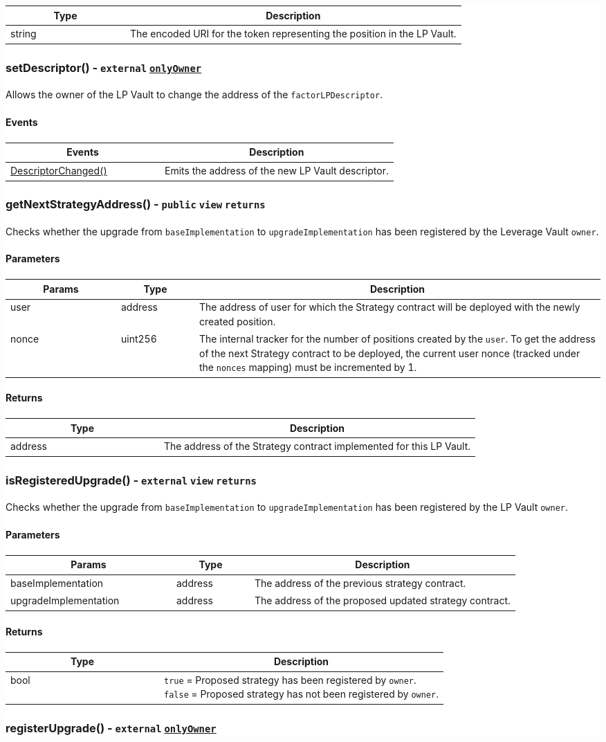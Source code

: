 <table><thead><tr><th width="159">Type</th><th>Description</th></tr></thead><tbody><tr><td>string</td><td>The encoded URI for the token representing the position in the LP Vault.</td></tr></tbody></table>

### setDescriptor() - `external` [`onlyOwner`](https://docs.openzeppelin.com/contracts/2.x/api/ownership#Ownable-onlyOwner--)

Allows the owner of the LP Vault to change the address of the `factorLPDescriptor`.

#### Events

<table><thead><tr><th width="209">Events</th><th>Description</th></tr></thead><tbody><tr><td><a href="factorlpvault.sol.md#descriptorchanged">DescriptorChanged()</a></td><td>Emits the address of the new LP Vault descriptor.</td></tr></tbody></table>

### getNextStrategyAddress() - `public` `view` `returns`

Checks whether the upgrade from `baseImplementation` to `upgradeImplementation` has been registered by the Leverage Vault `owner`.

#### Parameters

<table><thead><tr><th width="146">Params</th><th width="99">Type</th><th>Description</th></tr></thead><tbody><tr><td>user</td><td>address</td><td>The address of user for which the Strategy contract will be deployed with the newly created position.</td></tr><tr><td>nonce</td><td>uint256</td><td>The internal tracker for the number of positions created by the <code>user</code>. To get the address of the next Strategy contract to be deployed, the current user nonce (tracked under the <code>nonces</code> mapping) must be incremented by 1.</td></tr></tbody></table>

#### Returns

<table><thead><tr><th width="208">Type</th><th>Description</th></tr></thead><tbody><tr><td>address</td><td>The address of the Strategy contract implemented for this LP Vault.</td></tr></tbody></table>

### isRegisteredUpgrade() - `external` `view` `returns`

Checks whether the upgrade from `baseImplementation` to `upgradeImplementation` has been registered by the LP Vault `owner`.

#### Parameters

<table><thead><tr><th width="226">Params</th><th width="99">Type</th><th>Description</th></tr></thead><tbody><tr><td>baseImplementation</td><td>address</td><td>The address of the previous strategy contract.</td></tr><tr><td>upgradeImplementation</td><td>address</td><td>The address of the proposed updated strategy contract.</td></tr></tbody></table>

#### Returns

<table><thead><tr><th width="208">Type</th><th>Description</th></tr></thead><tbody><tr><td>bool</td><td><code>true</code> = Proposed strategy has been registered by <code>owner</code>.<br><code>false</code> = Proposed strategy has not been registered by <code>owner</code>.</td></tr></tbody></table>

### registerUpgrade() - `external` [`onlyOwner`](https://docs.openzeppelin.com/contracts/2.x/api/ownership#Ownable-onlyOwner--)
